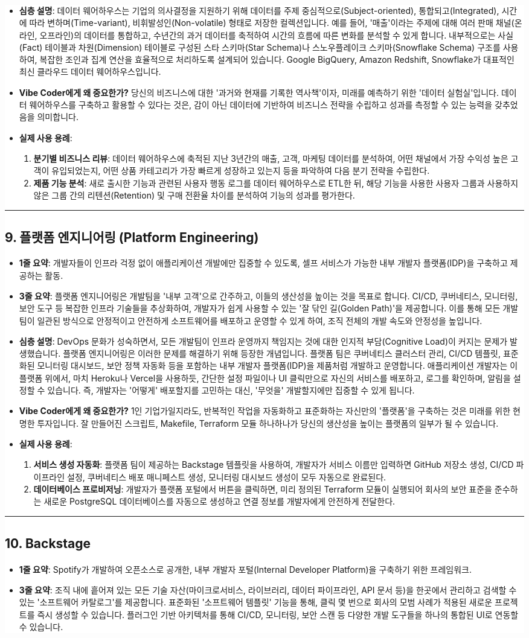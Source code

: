 -   **심층 설명**:
    데이터 웨어하우스는 기업의 의사결정을 지원하기 위해 데이터를 주제 중심적으로(Subject-oriented), 통합되고(Integrated), 시간에 따라 변하며(Time-variant), 비휘발성인(Non-volatile) 형태로 저장한 컬렉션입니다. 예를 들어, '매출'이라는 주제에 대해 여러 판매 채널(온라인, 오프라인)의 데이터를 통합하고, 수년간의 과거 데이터를 축적하여 시간의 흐름에 따른 변화를 분석할 수 있게 합니다. 내부적으로는 사실(Fact) 테이블과 차원(Dimension) 테이블로 구성된 스타 스키마(Star Schema)나 스노우플레이크 스키마(Snowflake Schema) 구조를 사용하여, 복잡한 조인과 집계 연산을 효율적으로 처리하도록 설계되어 있습니다. Google BigQuery, Amazon Redshift, Snowflake가 대표적인 최신 클라우드 데이터 웨어하우스입니다.

-   **Vibe Coder에게 왜 중요한가?**
    당신의 비즈니스에 대한 '과거와 현재를 기록한 역사책'이자, 미래를 예측하기 위한 '데이터 실험실'입니다. 데이터 웨어하우스를 구축하고 활용할 수 있다는 것은, 감이 아닌 데이터에 기반하여 비즈니스 전략을 수립하고 성과를 측정할 수 있는 능력을 갖추었음을 의미합니다.

-   **실제 사용 용례**:
    1.  **분기별 비즈니스 리뷰**: 데이터 웨어하우스에 축적된 지난 3년간의 매출, 고객, 마케팅 데이터를 분석하여, 어떤 채널에서 가장 수익성 높은 고객이 유입되었는지, 어떤 상품 카테고리가 가장 빠르게 성장하고 있는지 등을 파악하여 다음 분기 전략을 수립한다.
    2.  **제품 기능 분석**: 새로 출시한 기능과 관련된 사용자 행동 로그를 데이터 웨어하우스로 ETL한 뒤, 해당 기능을 사용한 사용자 그룹과 사용하지 않은 그룹 간의 리텐션(Retention) 및 구매 전환율 차이를 분석하여 기능의 성과를 평가한다.

---

## 9. 플랫폼 엔지니어링 (Platform Engineering)

-   **1줄 요약**: 개발자들이 인프라 걱정 없이 애플리케이션 개발에만 집중할 수 있도록, 셀프 서비스가 가능한 내부 개발자 플랫폼(IDP)을 구축하고 제공하는 활동.

-   **3줄 요약**:
    플랫폼 엔지니어링은 개발팀을 '내부 고객'으로 간주하고, 이들의 생산성을 높이는 것을 목표로 합니다.
    CI/CD, 쿠버네티스, 모니터링, 보안 도구 등 복잡한 인프라 기술들을 추상화하여, 개발자가 쉽게 사용할 수 있는 '잘 닦인 길(Golden Path)'을 제공합니다.
    이를 통해 모든 개발팀이 일관된 방식으로 안정적이고 안전하게 소프트웨어를 배포하고 운영할 수 있게 하여, 조직 전체의 개발 속도와 안정성을 높입니다.

-   **심층 설명**:
    DevOps 문화가 성숙하면서, 모든 개발팀이 인프라 운영까지 책임지는 것에 대한 인지적 부담(Cognitive Load)이 커지는 문제가 발생했습니다. 플랫폼 엔지니어링은 이러한 문제를 해결하기 위해 등장한 개념입니다. 플랫폼 팀은 쿠버네티스 클러스터 관리, CI/CD 템플릿, 표준화된 모니터링 대시보드, 보안 정책 자동화 등을 포함하는 내부 개발자 플랫폼(IDP)을 제품처럼 개발하고 운영합니다. 애플리케이션 개발자는 이 플랫폼 위에서, 마치 Heroku나 Vercel을 사용하듯, 간단한 설정 파일이나 UI 클릭만으로 자신의 서비스를 배포하고, 로그를 확인하며, 알림을 설정할 수 있습니다. 즉, 개발자는 '어떻게' 배포할지를 고민하는 대신, '무엇을' 개발할지에만 집중할 수 있게 됩니다.

-   **Vibe Coder에게 왜 중요한가?**
    1인 기업가일지라도, 반복적인 작업을 자동화하고 표준화하는 자신만의 '플랫폼'을 구축하는 것은 미래를 위한 현명한 투자입니다. 잘 만들어진 스크립트, Makefile, Terraform 모듈 하나하나가 당신의 생산성을 높이는 플랫폼의 일부가 될 수 있습니다.

-   **실제 사용 용례**:
    1.  **서비스 생성 자동화**: 플랫폼 팀이 제공하는 Backstage 템플릿을 사용하여, 개발자가 서비스 이름만 입력하면 GitHub 저장소 생성, CI/CD 파이프라인 설정, 쿠버네티스 배포 매니페스트 생성, 모니터링 대시보드 생성이 모두 자동으로 완료된다.
    2.  **데이터베이스 프로비저닝**: 개발자가 플랫폼 포털에서 버튼을 클릭하면, 미리 정의된 Terraform 모듈이 실행되어 회사의 보안 표준을 준수하는 새로운 PostgreSQL 데이터베이스를 자동으로 생성하고 연결 정보를 개발자에게 안전하게 전달한다.

---

## 10. Backstage

-   **1줄 요약**: Spotify가 개발하여 오픈소스로 공개한, 내부 개발자 포털(Internal Developer Platform)을 구축하기 위한 프레임워크.

-   **3줄 요약**:
    조직 내에 흩어져 있는 모든 기술 자산(마이크로서비스, 라이브러리, 데이터 파이프라인, API 문서 등)을 한곳에서 관리하고 검색할 수 있는 '소프트웨어 카탈로그'를 제공합니다.
    표준화된 '소프트웨어 템플릿' 기능을 통해, 클릭 몇 번으로 회사의 모범 사례가 적용된 새로운 프로젝트를 즉시 생성할 수 있습니다.
    플러그인 기반 아키텍처를 통해 CI/CD, 모니터링, 보안 스캔 등 다양한 개발 도구들을 하나의 통합된 UI로 연동할 수 있습니다.

